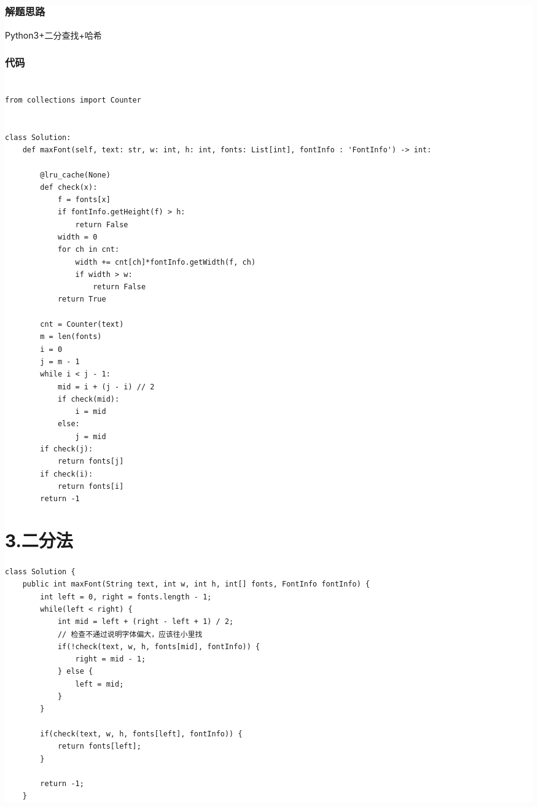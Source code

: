 ### 解题思路
Python3+二分查找+哈希

### 代码

```python3

from collections import Counter


class Solution:
    def maxFont(self, text: str, w: int, h: int, fonts: List[int], fontInfo : 'FontInfo') -> int:

        @lru_cache(None)
        def check(x):
            f = fonts[x]
            if fontInfo.getHeight(f) > h:
                return False
            width = 0
            for ch in cnt:
                width += cnt[ch]*fontInfo.getWidth(f, ch)
                if width > w:
                    return False
            return True

        cnt = Counter(text)
        m = len(fonts)
        i = 0
        j = m - 1
        while i < j - 1:
            mid = i + (j - i) // 2
            if check(mid):
                i = mid
            else:
                j = mid
        if check(j):
            return fonts[j]
        if check(i):
            return fonts[i]
        return -1
```
# 3.二分法
```
class Solution {
    public int maxFont(String text, int w, int h, int[] fonts, FontInfo fontInfo) {
        int left = 0, right = fonts.length - 1;
        while(left < right) {
            int mid = left + (right - left + 1) / 2;
            // 检查不通过说明字体偏大，应该往小里找
            if(!check(text, w, h, fonts[mid], fontInfo)) {
                right = mid - 1;
            } else {
                left = mid;
            }
        }   

        if(check(text, w, h, fonts[left], fontInfo)) {
            return fonts[left];
        }
        
        return -1;
    }
```
